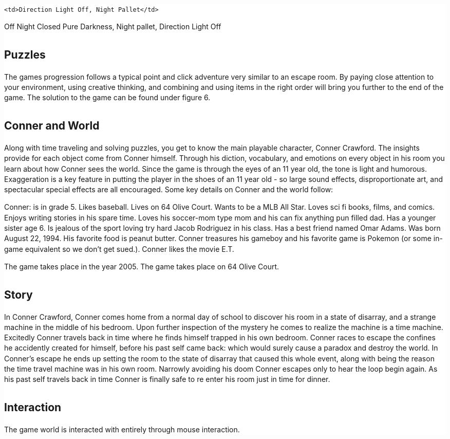     <td>Direction Light Off, Night Pallet</td>
  </tr>
  <tr>
    <td>Off</td>
    <td>Night</td>
    <td>Closed</td>
    <td>Pure Darkness, Night pallet, Direction Light Off</td>
  </tr>
</table>


## Puzzles

The games progression follows a typical point and click adventure very similar to an escape room. By paying close attention to your environment, using creative thinking, and combining and using items in the right order will bring you further to the end of the game. The solution to the game can be found under figure 6.

## Conner and World

Along with time traveling and solving puzzles, you get to know the main playable character, Conner Crawford. The insights provide for each object come from Conner himself. Through his diction, vocabulary, and emotions on every object in his room you learn about how Conner sees the world. Since the game is through the eyes of an 11 year old, the tone is light and humorous. Exaggeration is a key feature in putting the player in the shoes of an 11 year old - so large sound effects, disproportionate art, and spectacular special effects are all encouraged. Some key details on Conner and the world follow:

Conner: is in grade 5. Likes baseball. Lives on 64 Olive Court. Wants to be a MLB All Star. Loves sci fi books, films, and comics. Enjoys writing stories in his spare time. Loves his soccer-mom type mom and his can fix anything pun filled dad. Has a younger sister age 6. Is jealous of the sport loving try hard Jacob Rodriguez in his class. Has a best friend named Omar Adams. Was born August 22, 1994. His favorite food is peanut butter. Conner treasures his gameboy and his favorite game is Pokemon (or some in-game equivalent so we don’t get sued.). Conner likes the movie E.T. 

The game takes place in the year 2005. The game takes place on 64 Olive Court.

## Story

In Conner Crawford, Conner comes home from a normal day of school to discover his room in a state of disarray, and a strange machine in the middle of his bedroom. Upon further inspection of the mystery he comes to realize the machine is a time machine. Excitedly Conner travels back in time where he finds himself trapped in his own bedroom. Conner races to escape the confines he accidently created for himself, before his past self came back: which would surely cause a paradox and destroy the world. In Conner’s escape he ends up setting the room to the state of disarray that caused this whole event, along with being the reason the time travel machine was in his own room. Narrowly avoiding his doom Conner escapes only to hear the loop begin again. As his past self travels back in time Conner is finally safe to re enter his room just in time for dinner.

## Interaction

The game world is interacted with entirely through mouse interaction. 

